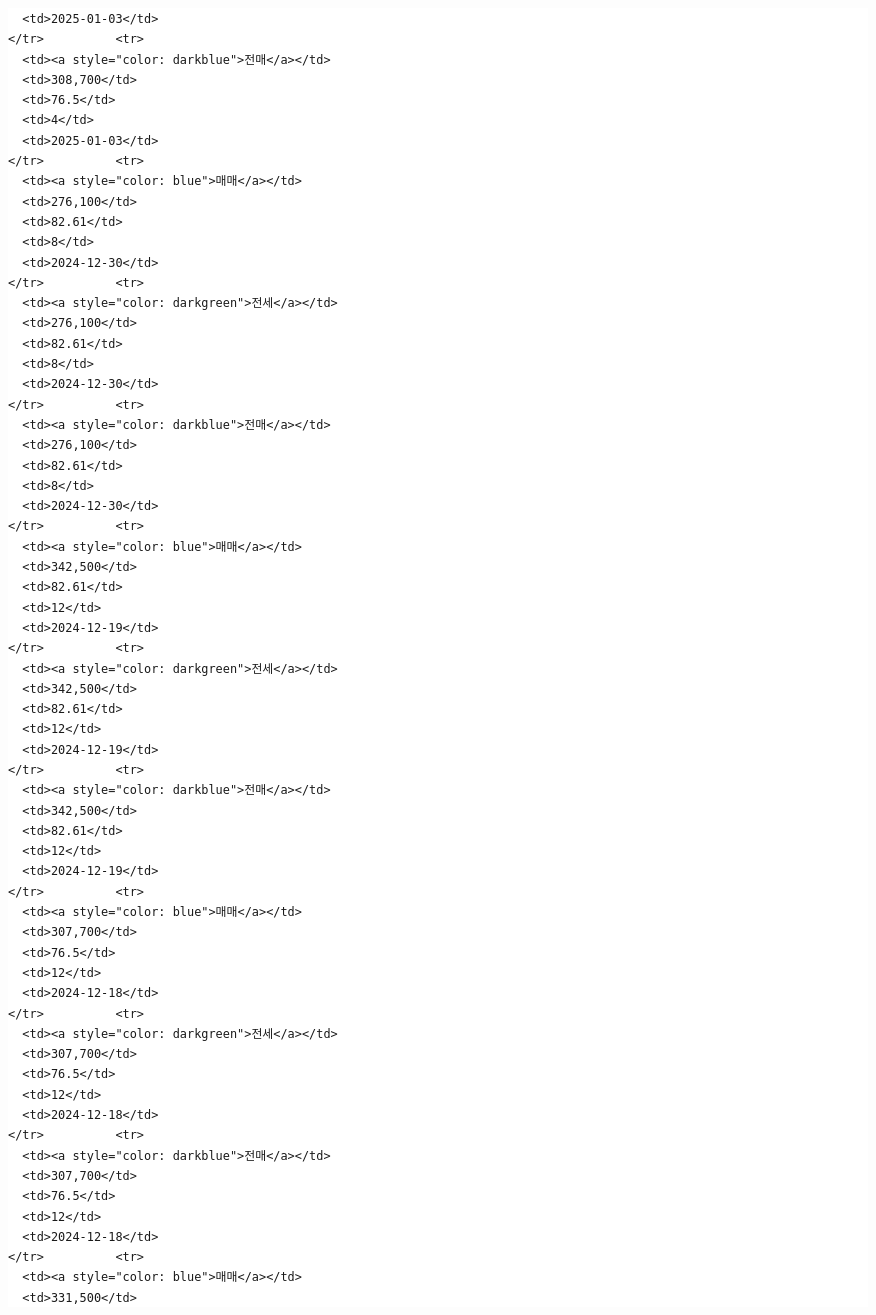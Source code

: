       <td>2025-01-03</td>
    </tr>          <tr>
      <td><a style="color: darkblue">전매</a></td>
      <td>308,700</td>
      <td>76.5</td>
      <td>4</td>
      <td>2025-01-03</td>
    </tr>          <tr>
      <td><a style="color: blue">매매</a></td>
      <td>276,100</td>
      <td>82.61</td>
      <td>8</td>
      <td>2024-12-30</td>
    </tr>          <tr>
      <td><a style="color: darkgreen">전세</a></td>
      <td>276,100</td>
      <td>82.61</td>
      <td>8</td>
      <td>2024-12-30</td>
    </tr>          <tr>
      <td><a style="color: darkblue">전매</a></td>
      <td>276,100</td>
      <td>82.61</td>
      <td>8</td>
      <td>2024-12-30</td>
    </tr>          <tr>
      <td><a style="color: blue">매매</a></td>
      <td>342,500</td>
      <td>82.61</td>
      <td>12</td>
      <td>2024-12-19</td>
    </tr>          <tr>
      <td><a style="color: darkgreen">전세</a></td>
      <td>342,500</td>
      <td>82.61</td>
      <td>12</td>
      <td>2024-12-19</td>
    </tr>          <tr>
      <td><a style="color: darkblue">전매</a></td>
      <td>342,500</td>
      <td>82.61</td>
      <td>12</td>
      <td>2024-12-19</td>
    </tr>          <tr>
      <td><a style="color: blue">매매</a></td>
      <td>307,700</td>
      <td>76.5</td>
      <td>12</td>
      <td>2024-12-18</td>
    </tr>          <tr>
      <td><a style="color: darkgreen">전세</a></td>
      <td>307,700</td>
      <td>76.5</td>
      <td>12</td>
      <td>2024-12-18</td>
    </tr>          <tr>
      <td><a style="color: darkblue">전매</a></td>
      <td>307,700</td>
      <td>76.5</td>
      <td>12</td>
      <td>2024-12-18</td>
    </tr>          <tr>
      <td><a style="color: blue">매매</a></td>
      <td>331,500</td>